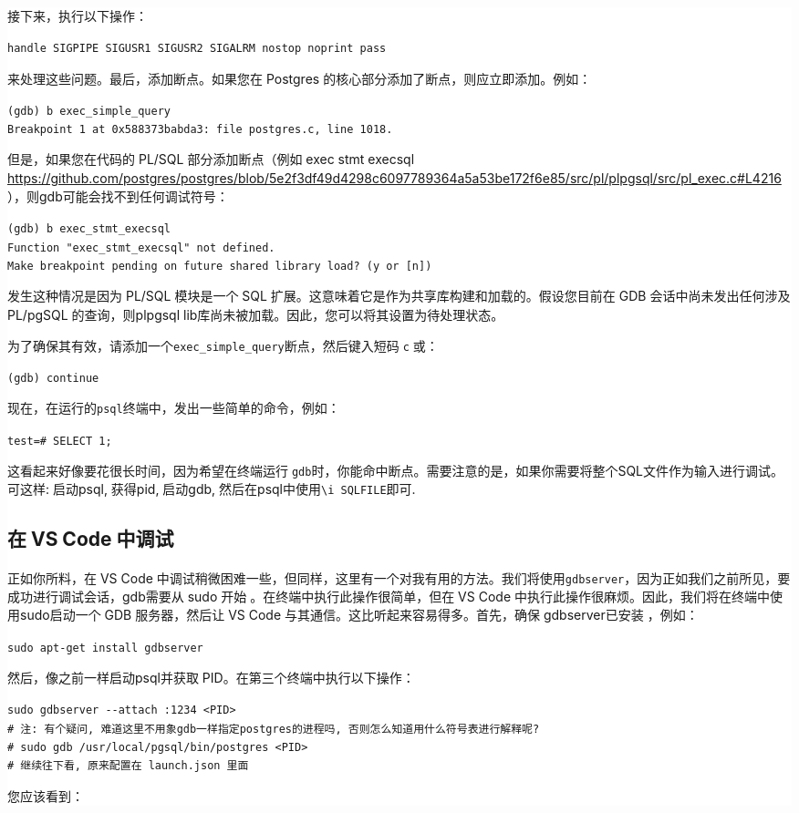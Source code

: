 接下来，执行以下操作：  
  
```  
handle SIGPIPE SIGUSR1 SIGUSR2 SIGALRM nostop noprint pass  
```  
  
来处理这些问题。最后，添加断点。如果您在 Postgres 的核心部分添加了断点，则应立即添加。例如：  
  
```  
(gdb) b exec_simple_query  
Breakpoint 1 at 0x588373babda3: file postgres.c, line 1018.  
```  
  
但是，如果您在代码的 PL/SQL 部分添加断点（例如 exec stmt execsql  https://github.com/postgres/postgres/blob/5e2f3df49d4298c6097789364a5a53be172f6e85/src/pl/plpgsql/src/pl_exec.c#L4216 ），则gdb可能会找不到任何调试符号：  
  
```  
(gdb) b exec_stmt_execsql  
Function "exec_stmt_execsql" not defined.  
Make breakpoint pending on future shared library load? (y or [n])  
```  
  
发生这种情况是因为 PL/SQL 模块是一个 SQL 扩展。这意味着它是作为共享库构建和加载的。假设您目前在 GDB 会话中尚未发出任何涉及 PL/pgSQL 的查询，则plpgsql lib库尚未被加载。因此，您可以将其设置为待处理状态。  
  
为了确保其有效，请添加一个`exec_simple_query`断点，然后键入短码 `c` 或：  
```  
(gdb) continue  
```  
  
现在，在运行的`psql`终端中，发出一些简单的命令，例如：  
  
```  
test=# SELECT 1;  
```  
  
这看起来好像要花很长时间，因为希望在终端运行 `gdb`时，你能命中断点。需要注意的是，如果你需要将整个SQL文件作为输入进行调试。可这样: 启动psql, 获得pid, 启动gdb, 然后在psql中使用`\i SQLFILE`即可.   
  
  
## 在 VS Code 中调试   
  
正如你所料，在 VS Code 中调试稍微困难一些，但同样，这里有一个对我有用的方法。我们将使用`gdbserver`，因为正如我们之前所见，要成功进行调试会话，gdb需要从 sudo 开始 。在终端中执行此操作很简单，但在 VS Code 中执行此操作很麻烦。因此，我们将在终端中使用sudo启动一个 GDB 服务器，然后让 VS Code 与其通信。这比听起来容易得多。首先，确保 gdbserver已安装 ，例如：  
  
```  
sudo apt-get install gdbserver  
```  
  
然后，像之前一样启动psql并获取 PID。在第三个终端中执行以下操作：  
  
```  
sudo gdbserver --attach :1234 <PID>  
# 注: 有个疑问, 难道这里不用象gdb一样指定postgres的进程吗, 否则怎么知道用什么符号表进行解释呢?    
# sudo gdb /usr/local/pgsql/bin/postgres <PID>   
# 继续往下看, 原来配置在 launch.json 里面   
```  
  
您应该看到：  
  